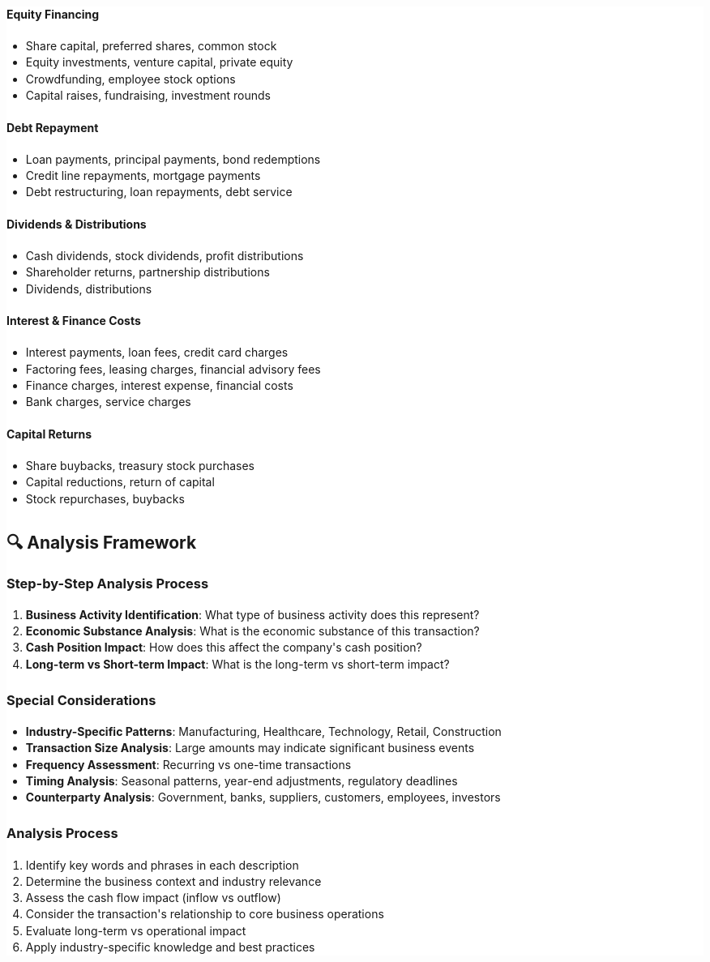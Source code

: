 #### Equity Financing
- Share capital, preferred shares, common stock
- Equity investments, venture capital, private equity
- Crowdfunding, employee stock options
- Capital raises, fundraising, investment rounds

#### Debt Repayment
- Loan payments, principal payments, bond redemptions
- Credit line repayments, mortgage payments
- Debt restructuring, loan repayments, debt service

#### Dividends & Distributions
- Cash dividends, stock dividends, profit distributions
- Shareholder returns, partnership distributions
- Dividends, distributions

#### Interest & Finance Costs
- Interest payments, loan fees, credit card charges
- Factoring fees, leasing charges, financial advisory fees
- Finance charges, interest expense, financial costs
- Bank charges, service charges

#### Capital Returns
- Share buybacks, treasury stock purchases
- Capital reductions, return of capital
- Stock repurchases, buybacks

## 🔍 Analysis Framework

### **Step-by-Step Analysis Process**
1. **Business Activity Identification**: What type of business activity does this represent?
2. **Economic Substance Analysis**: What is the economic substance of this transaction?
3. **Cash Position Impact**: How does this affect the company's cash position?
4. **Long-term vs Short-term Impact**: What is the long-term vs short-term impact?

### **Special Considerations**
- **Industry-Specific Patterns**: Manufacturing, Healthcare, Technology, Retail, Construction
- **Transaction Size Analysis**: Large amounts may indicate significant business events
- **Frequency Assessment**: Recurring vs one-time transactions
- **Timing Analysis**: Seasonal patterns, year-end adjustments, regulatory deadlines
- **Counterparty Analysis**: Government, banks, suppliers, customers, employees, investors

### **Analysis Process**
1. Identify key words and phrases in each description
2. Determine the business context and industry relevance
3. Assess the cash flow impact (inflow vs outflow)
4. Consider the transaction's relationship to core business operations
5. Evaluate long-term vs operational impact
6. Apply industry-specific knowledge and best practices
